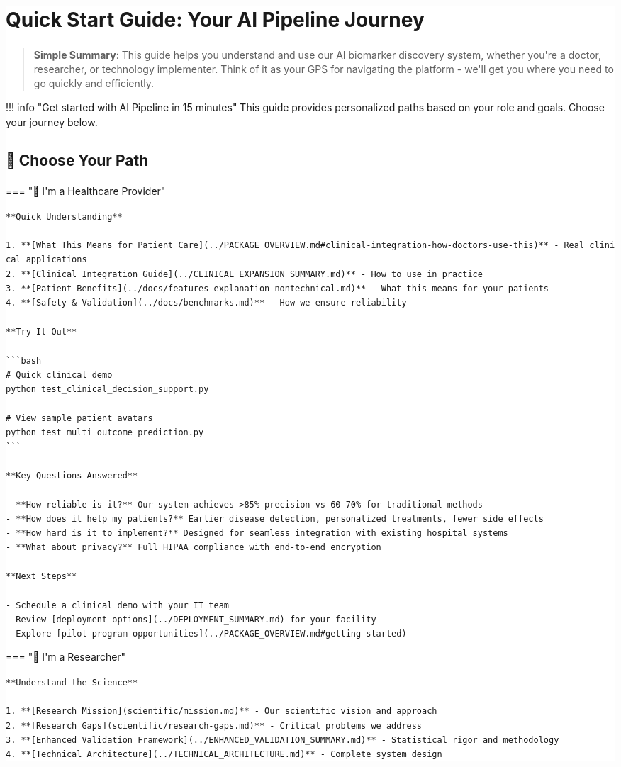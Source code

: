 # Quick Start Guide: Your AI Pipeline Journey

> **Simple Summary**: This guide helps you understand and use our AI biomarker discovery system, whether you're a doctor, researcher, or technology implementer. Think of it as your GPS for navigating the platform - we'll get you where you need to go quickly and efficiently.

!!! info "Get started with AI Pipeline in 15 minutes"
    This guide provides personalized paths based on your role and goals. Choose your journey below.

## 🎯 Choose Your Path

=== "🏥 I'm a Healthcare Provider"

    **Quick Understanding**
    
    1. **[What This Means for Patient Care](../PACKAGE_OVERVIEW.md#clinical-integration-how-doctors-use-this)** - Real clinical applications
    2. **[Clinical Integration Guide](../CLINICAL_EXPANSION_SUMMARY.md)** - How to use in practice  
    3. **[Patient Benefits](../docs/features_explanation_nontechnical.md)** - What this means for your patients
    4. **[Safety & Validation](../docs/benchmarks.md)** - How we ensure reliability
    
    **Try It Out**
    
    ```bash
    # Quick clinical demo
    python test_clinical_decision_support.py
    
    # View sample patient avatars
    python test_multi_outcome_prediction.py
    ```
    
    **Key Questions Answered**
    
    - **How reliable is it?** Our system achieves >85% precision vs 60-70% for traditional methods
    - **How does it help my patients?** Earlier disease detection, personalized treatments, fewer side effects
    - **How hard is it to implement?** Designed for seamless integration with existing hospital systems
    - **What about privacy?** Full HIPAA compliance with end-to-end encryption
    
    **Next Steps**
    
    - Schedule a clinical demo with your IT team
    - Review [deployment options](../DEPLOYMENT_SUMMARY.md) for your facility
    - Explore [pilot program opportunities](../PACKAGE_OVERVIEW.md#getting-started)

=== "🔬 I'm a Researcher"

    **Understand the Science**
    
    1. **[Research Mission](scientific/mission.md)** - Our scientific vision and approach
    2. **[Research Gaps](scientific/research-gaps.md)** - Critical problems we address
    3. **[Enhanced Validation Framework](../ENHANCED_VALIDATION_SUMMARY.md)** - Statistical rigor and methodology
    4. **[Technical Architecture](../TECHNICAL_ARCHITECTURE.md)** - Complete system design
    